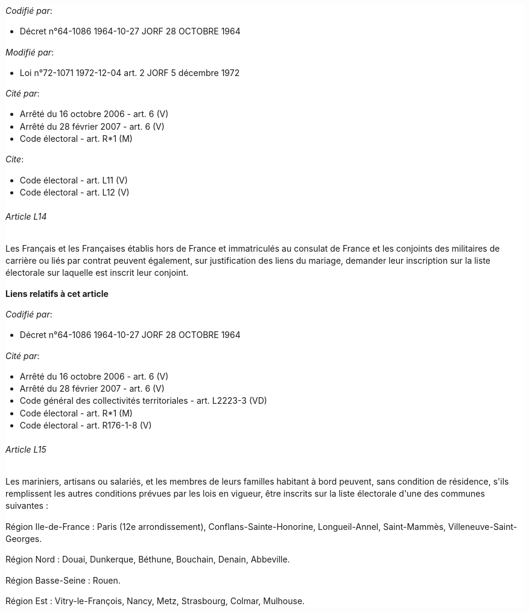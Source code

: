 _Codifié par_:

  - Décret n°64-1086 1964-10-27 JORF 28 OCTOBRE 1964

_Modifié par_:

  - Loi n°72-1071 1972-12-04 art. 2 JORF 5 décembre 1972

_Cité par_:

  - Arrêté du 16 octobre 2006 - art. 6 (V)
  - Arrêté du 28 février 2007 - art. 6 (V)
  - Code électoral - art. R*1 (M)

_Cite_:

  - Code électoral - art. L11 (V)
  - Code électoral - art. L12 (V)


###### Article L14

Les Français et les Françaises établis hors de France et immatriculés au consulat de France et les conjoints des militaires
de carrière ou liés par contrat peuvent également, sur justification des liens du mariage, demander leur inscription sur la
liste électorale sur laquelle est inscrit leur conjoint.

**Liens relatifs à cet article**

_Codifié par_:

  - Décret n°64-1086 1964-10-27 JORF 28 OCTOBRE 1964

_Cité par_:

  - Arrêté du 16 octobre 2006 - art. 6 (V)
  - Arrêté du 28 février 2007 - art. 6 (V)
  - Code général des collectivités territoriales - art. L2223-3 (VD)
  - Code électoral - art. R*1 (M)
  - Code électoral - art. R176-1-8 (V)


###### Article L15

Les mariniers, artisans ou salariés, et les membres de leurs familles habitant à bord peuvent, sans condition de résidence,
s'ils remplissent les autres conditions prévues par les lois en vigueur, être inscrits sur la liste électorale d'une des
communes suivantes :

Région Ile-de-France : Paris (12e arrondissement), Conflans-Sainte-Honorine, Longueil-Annel, Saint-Mammès, Villeneuve-Saint-
Georges.

Région Nord : Douai, Dunkerque, Béthune, Bouchain, Denain, Abbeville.

Région Basse-Seine : Rouen.

Région Est : Vitry-le-François, Nancy, Metz, Strasbourg, Colmar, Mulhouse.
